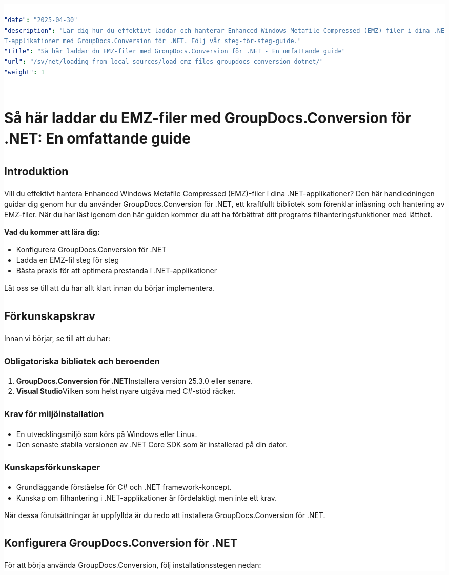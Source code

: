 ```yaml
---
"date": "2025-04-30"
"description": "Lär dig hur du effektivt laddar och hanterar Enhanced Windows Metafile Compressed (EMZ)-filer i dina .NET-applikationer med GroupDocs.Conversion för .NET. Följ vår steg-för-steg-guide."
"title": "Så här laddar du EMZ-filer med GroupDocs.Conversion för .NET - En omfattande guide"
"url": "/sv/net/loading-from-local-sources/load-emz-files-groupdocs-conversion-dotnet/"
"weight": 1
---
```


# Så här laddar du EMZ-filer med GroupDocs.Conversion för .NET: En omfattande guide

## Introduktion

Vill du effektivt hantera Enhanced Windows Metafile Compressed (EMZ)-filer i dina .NET-applikationer? Den här handledningen guidar dig genom hur du använder GroupDocs.Conversion för .NET, ett kraftfullt bibliotek som förenklar inläsning och hantering av EMZ-filer. När du har läst igenom den här guiden kommer du att ha förbättrat ditt programs filhanteringsfunktioner med lätthet.

**Vad du kommer att lära dig:**
- Konfigurera GroupDocs.Conversion för .NET
- Ladda en EMZ-fil steg för steg
- Bästa praxis för att optimera prestanda i .NET-applikationer

Låt oss se till att du har allt klart innan du börjar implementera.

## Förkunskapskrav
Innan vi börjar, se till att du har:

### Obligatoriska bibliotek och beroenden
1. **GroupDocs.Conversion för .NET**Installera version 25.3.0 eller senare.
2. **Visual Studio**Vilken som helst nyare utgåva med C#-stöd räcker.

### Krav för miljöinstallation
- En utvecklingsmiljö som körs på Windows eller Linux.
- Den senaste stabila versionen av .NET Core SDK som är installerad på din dator.

### Kunskapsförkunskaper
- Grundläggande förståelse för C# och .NET framework-koncept.
- Kunskap om filhantering i .NET-applikationer är fördelaktigt men inte ett krav.

När dessa förutsättningar är uppfyllda är du redo att installera GroupDocs.Conversion för .NET.

## Konfigurera GroupDocs.Conversion för .NET
För att börja använda GroupDocs.Conversion, följ installationsstegen nedan:
